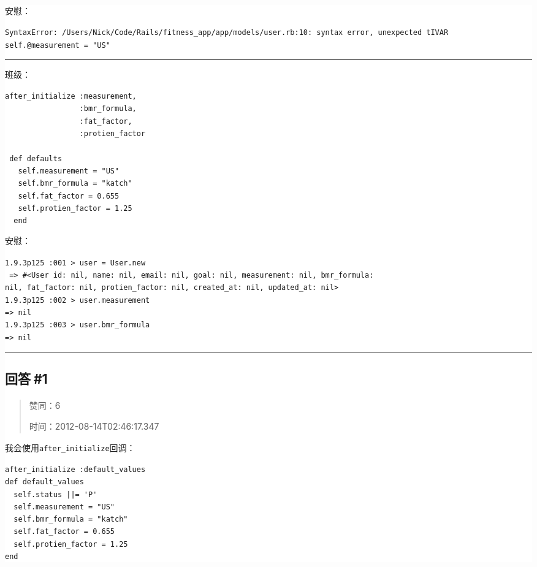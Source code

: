 安慰：

```
SyntaxError: /Users/Nick/Code/Rails/fitness_app/app/models/user.rb:10: syntax error, unexpected tIVAR
self.@measurement = "US" 
```

* * *

班级：

```
after_initialize :measurement, 
                 :bmr_formula, 
                 :fat_factor, 
                 :protien_factor

 def defaults
   self.measurement = "US"
   self.bmr_formula = "katch"
   self.fat_factor = 0.655
   self.protien_factor = 1.25
  end 
```

安慰：

```
1.9.3p125 :001 > user = User.new
 => #<User id: nil, name: nil, email: nil, goal: nil, measurement: nil, bmr_formula:    
nil, fat_factor: nil, protien_factor: nil, created_at: nil, updated_at: nil> 
1.9.3p125 :002 > user.measurement
=> nil 
1.9.3p125 :003 > user.bmr_formula
=> nil 
```

* * *

## 回答 #1

> 赞同：6
> 
> 时间：2012-08-14T02:46:17.347

我会使用`after_initialize`回调：

```
after_initialize :default_values
def default_values
  self.status ||= 'P'
  self.measurement = "US"
  self.bmr_formula = "katch"
  self.fat_factor = 0.655
  self.protien_factor = 1.25
end 
```
